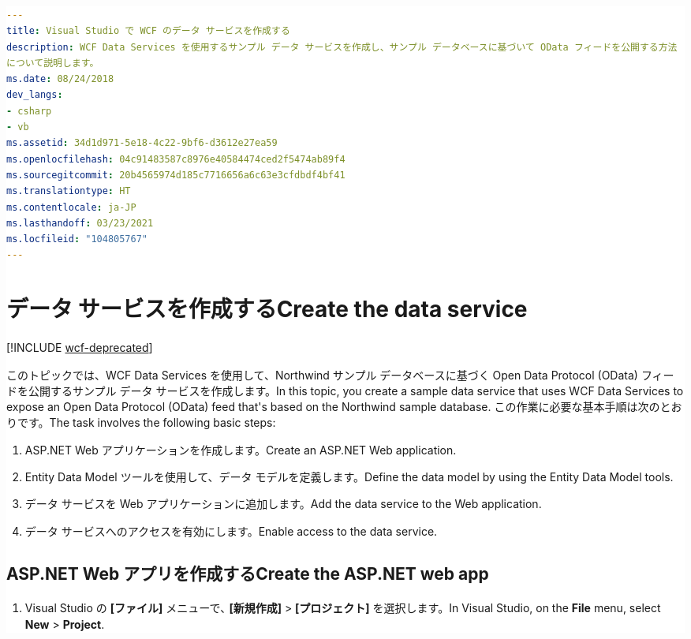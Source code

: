 ```yaml
---
title: Visual Studio で WCF のデータ サービスを作成する
description: WCF Data Services を使用するサンプル データ サービスを作成し、サンプル データベースに基づいて OData フィードを公開する方法について説明します。
ms.date: 08/24/2018
dev_langs:
- csharp
- vb
ms.assetid: 34d1d971-5e18-4c22-9bf6-d3612e27ea59
ms.openlocfilehash: 04c91483587c8976e40584474ced2f5474ab89f4
ms.sourcegitcommit: 20b4565974d185c7716656a6c63e3cfdbdf4bf41
ms.translationtype: HT
ms.contentlocale: ja-JP
ms.lasthandoff: 03/23/2021
ms.locfileid: "104805767"
---
```

# <a name="create-the-data-service"></a><span data-ttu-id="8eb1d-103">データ サービスを作成する</span><span class="sxs-lookup"><span data-stu-id="8eb1d-103">Create the data service</span></span>

[!INCLUDE [wcf-deprecated](~/includes/wcf-deprecated.md)]

<span data-ttu-id="8eb1d-104">このトピックでは、WCF Data Services を使用して、Northwind サンプル データベースに基づく Open Data Protocol (OData) フィードを公開するサンプル データ サービスを作成します。</span><span class="sxs-lookup"><span data-stu-id="8eb1d-104">In this topic, you create a sample data service that uses WCF Data Services to expose an Open Data Protocol (OData) feed that's based on the Northwind sample database.</span></span> <span data-ttu-id="8eb1d-105">この作業に必要な基本手順は次のとおりです。</span><span class="sxs-lookup"><span data-stu-id="8eb1d-105">The task involves the following basic steps:</span></span>

1. <span data-ttu-id="8eb1d-106">ASP.NET Web アプリケーションを作成します。</span><span class="sxs-lookup"><span data-stu-id="8eb1d-106">Create an ASP.NET Web application.</span></span>

2. <span data-ttu-id="8eb1d-107">Entity Data Model ツールを使用して、データ モデルを定義します。</span><span class="sxs-lookup"><span data-stu-id="8eb1d-107">Define the data model by using the Entity Data Model tools.</span></span>

3. <span data-ttu-id="8eb1d-108">データ サービスを Web アプリケーションに追加します。</span><span class="sxs-lookup"><span data-stu-id="8eb1d-108">Add the data service to the Web application.</span></span>

4. <span data-ttu-id="8eb1d-109">データ サービスへのアクセスを有効にします。</span><span class="sxs-lookup"><span data-stu-id="8eb1d-109">Enable access to the data service.</span></span>

## <a name="create-the-aspnet-web-app"></a><span data-ttu-id="8eb1d-110">ASP.NET Web アプリを作成する</span><span class="sxs-lookup"><span data-stu-id="8eb1d-110">Create the ASP.NET web app</span></span>

1. <span data-ttu-id="8eb1d-111">Visual Studio の **[ファイル]** メニューで､ **[新規作成]**  >  **[プロジェクト]** を選択します。</span><span class="sxs-lookup"><span data-stu-id="8eb1d-111">In Visual Studio, on the **File** menu, select **New** > **Project**.</span></span>
